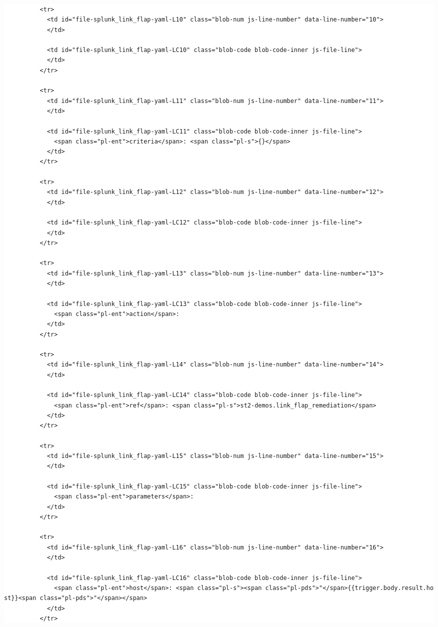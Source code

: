               <tr>
                <td id="file-splunk_link_flap-yaml-L10" class="blob-num js-line-number" data-line-number="10">
                </td>
                
                <td id="file-splunk_link_flap-yaml-LC10" class="blob-code blob-code-inner js-file-line">
                </td>
              </tr>
              
              <tr>
                <td id="file-splunk_link_flap-yaml-L11" class="blob-num js-line-number" data-line-number="11">
                </td>
                
                <td id="file-splunk_link_flap-yaml-LC11" class="blob-code blob-code-inner js-file-line">
                  <span class="pl-ent">criteria</span>: <span class="pl-s">{}</span>
                </td>
              </tr>
              
              <tr>
                <td id="file-splunk_link_flap-yaml-L12" class="blob-num js-line-number" data-line-number="12">
                </td>
                
                <td id="file-splunk_link_flap-yaml-LC12" class="blob-code blob-code-inner js-file-line">
                </td>
              </tr>
              
              <tr>
                <td id="file-splunk_link_flap-yaml-L13" class="blob-num js-line-number" data-line-number="13">
                </td>
                
                <td id="file-splunk_link_flap-yaml-LC13" class="blob-code blob-code-inner js-file-line">
                  <span class="pl-ent">action</span>:
                </td>
              </tr>
              
              <tr>
                <td id="file-splunk_link_flap-yaml-L14" class="blob-num js-line-number" data-line-number="14">
                </td>
                
                <td id="file-splunk_link_flap-yaml-LC14" class="blob-code blob-code-inner js-file-line">
                  <span class="pl-ent">ref</span>: <span class="pl-s">st2-demos.link_flap_remediation</span>
                </td>
              </tr>
              
              <tr>
                <td id="file-splunk_link_flap-yaml-L15" class="blob-num js-line-number" data-line-number="15">
                </td>
                
                <td id="file-splunk_link_flap-yaml-LC15" class="blob-code blob-code-inner js-file-line">
                  <span class="pl-ent">parameters</span>:
                </td>
              </tr>
              
              <tr>
                <td id="file-splunk_link_flap-yaml-L16" class="blob-num js-line-number" data-line-number="16">
                </td>
                
                <td id="file-splunk_link_flap-yaml-LC16" class="blob-code blob-code-inner js-file-line">
                  <span class="pl-ent">host</span>: <span class="pl-s"><span class="pl-pds">"</span>{{trigger.body.result.host}}<span class="pl-pds">"</span></span>
                </td>
              </tr>
              